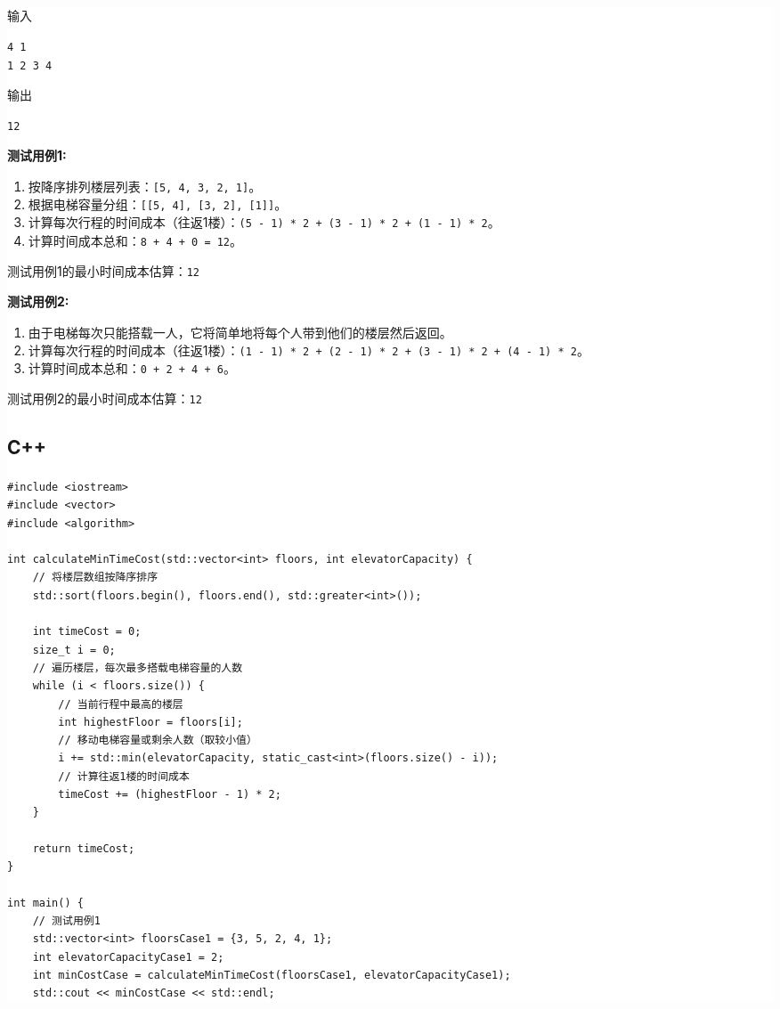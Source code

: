 输入

    
    
    4 1
    1 2 3 4
    

输出

    
    
    12
    

**测试用例1:**

  1. 按降序排列楼层列表：`[5, 4, 3, 2, 1]`。
  2. 根据电梯容量分组：`[[5, 4], [3, 2], [1]]`。
  3. 计算每次行程的时间成本（往返1楼）：`(5 - 1) * 2 + (3 - 1) * 2 + (1 - 1) * 2`。
  4. 计算时间成本总和：`8 + 4 + 0 = 12`。

测试用例1的最小时间成本估算：`12`

**测试用例2:**

  1. 由于电梯每次只能搭载一人，它将简单地将每个人带到他们的楼层然后返回。
  2. 计算每次行程的时间成本（往返1楼）：`(1 - 1) * 2 + (2 - 1) * 2 + (3 - 1) * 2 + (4 - 1) * 2`。
  3. 计算时间成本总和：`0 + 2 + 4 + 6`。

测试用例2的最小时间成本估算：`12`

## C++

    
    
    #include <iostream>
    #include <vector>
    #include <algorithm>
    
    int calculateMinTimeCost(std::vector<int> floors, int elevatorCapacity) {
        // 将楼层数组按降序排序
        std::sort(floors.begin(), floors.end(), std::greater<int>());
    
        int timeCost = 0;
        size_t i = 0;
        // 遍历楼层，每次最多搭载电梯容量的人数
        while (i < floors.size()) {
            // 当前行程中最高的楼层
            int highestFloor = floors[i];
            // 移动电梯容量或剩余人数（取较小值）
            i += std::min(elevatorCapacity, static_cast<int>(floors.size() - i));
            // 计算往返1楼的时间成本
            timeCost += (highestFloor - 1) * 2;
        }
    
        return timeCost;
    }
    
    int main() {
        // 测试用例1
        std::vector<int> floorsCase1 = {3, 5, 2, 4, 1};
        int elevatorCapacityCase1 = 2;
        int minCostCase = calculateMinTimeCost(floorsCase1, elevatorCapacityCase1);
        std::cout << minCostCase << std::endl;
    